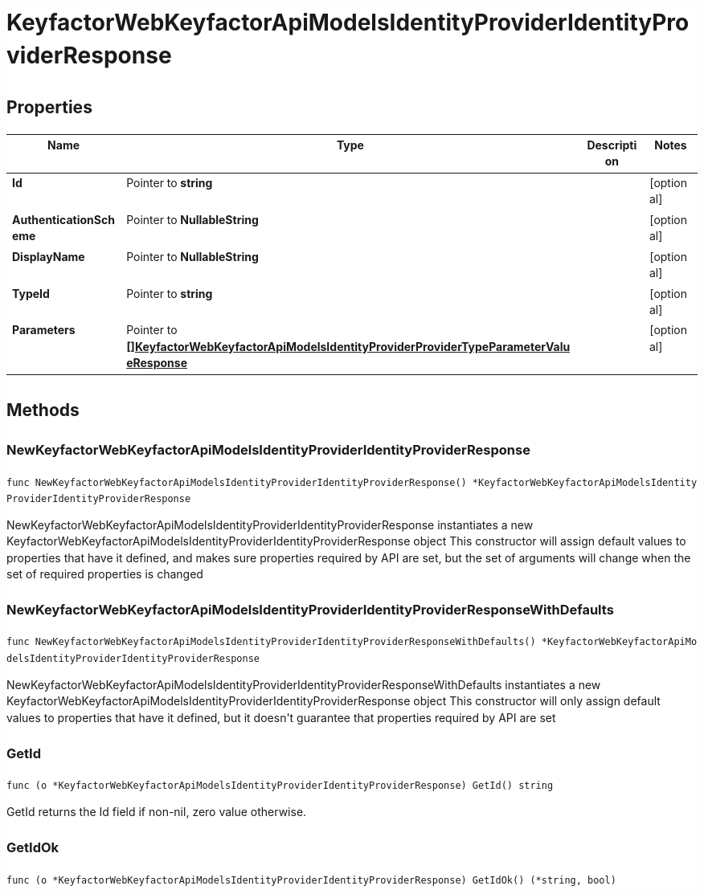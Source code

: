 # KeyfactorWebKeyfactorApiModelsIdentityProviderIdentityProviderResponse

## Properties

Name | Type | Description | Notes
------------ | ------------- | ------------- | -------------
**Id** | Pointer to **string** |  | [optional] 
**AuthenticationScheme** | Pointer to **NullableString** |  | [optional] 
**DisplayName** | Pointer to **NullableString** |  | [optional] 
**TypeId** | Pointer to **string** |  | [optional] 
**Parameters** | Pointer to [**[]KeyfactorWebKeyfactorApiModelsIdentityProviderProviderTypeParameterValueResponse**](KeyfactorWebKeyfactorApiModelsIdentityProviderProviderTypeParameterValueResponse.md) |  | [optional] 

## Methods

### NewKeyfactorWebKeyfactorApiModelsIdentityProviderIdentityProviderResponse

`func NewKeyfactorWebKeyfactorApiModelsIdentityProviderIdentityProviderResponse() *KeyfactorWebKeyfactorApiModelsIdentityProviderIdentityProviderResponse`

NewKeyfactorWebKeyfactorApiModelsIdentityProviderIdentityProviderResponse instantiates a new KeyfactorWebKeyfactorApiModelsIdentityProviderIdentityProviderResponse object
This constructor will assign default values to properties that have it defined,
and makes sure properties required by API are set, but the set of arguments
will change when the set of required properties is changed

### NewKeyfactorWebKeyfactorApiModelsIdentityProviderIdentityProviderResponseWithDefaults

`func NewKeyfactorWebKeyfactorApiModelsIdentityProviderIdentityProviderResponseWithDefaults() *KeyfactorWebKeyfactorApiModelsIdentityProviderIdentityProviderResponse`

NewKeyfactorWebKeyfactorApiModelsIdentityProviderIdentityProviderResponseWithDefaults instantiates a new KeyfactorWebKeyfactorApiModelsIdentityProviderIdentityProviderResponse object
This constructor will only assign default values to properties that have it defined,
but it doesn't guarantee that properties required by API are set

### GetId

`func (o *KeyfactorWebKeyfactorApiModelsIdentityProviderIdentityProviderResponse) GetId() string`

GetId returns the Id field if non-nil, zero value otherwise.

### GetIdOk

`func (o *KeyfactorWebKeyfactorApiModelsIdentityProviderIdentityProviderResponse) GetIdOk() (*string, bool)`
